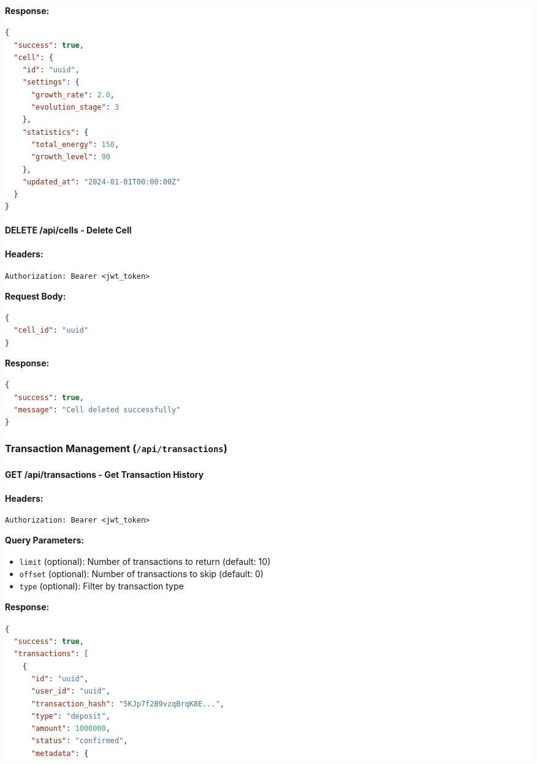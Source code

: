 **Response:**
```json
{
  "success": true,
  "cell": {
    "id": "uuid",
    "settings": {
      "growth_rate": 2.0,
      "evolution_stage": 3
    },
    "statistics": {
      "total_energy": 150,
      "growth_level": 90
    },
    "updated_at": "2024-01-01T00:00:00Z"
  }
}
```

#### DELETE /api/cells - Delete Cell

**Headers:**
```
Authorization: Bearer <jwt_token>
```

**Request Body:**
```json
{
  "cell_id": "uuid"
}
```

**Response:**
```json
{
  "success": true,
  "message": "Cell deleted successfully"
}
```

### Transaction Management (`/api/transactions`)

#### GET /api/transactions - Get Transaction History

**Headers:**
```
Authorization: Bearer <jwt_token>
```

**Query Parameters:**
- `limit` (optional): Number of transactions to return (default: 10)
- `offset` (optional): Number of transactions to skip (default: 0)
- `type` (optional): Filter by transaction type

**Response:**
```json
{
  "success": true,
  "transactions": [
    {
      "id": "uuid",
      "user_id": "uuid",
      "transaction_hash": "5KJp7f2B9vzqBrqK8E...",
      "type": "deposit",
      "amount": 1000000,
      "status": "confirmed",
      "metadata": {
```